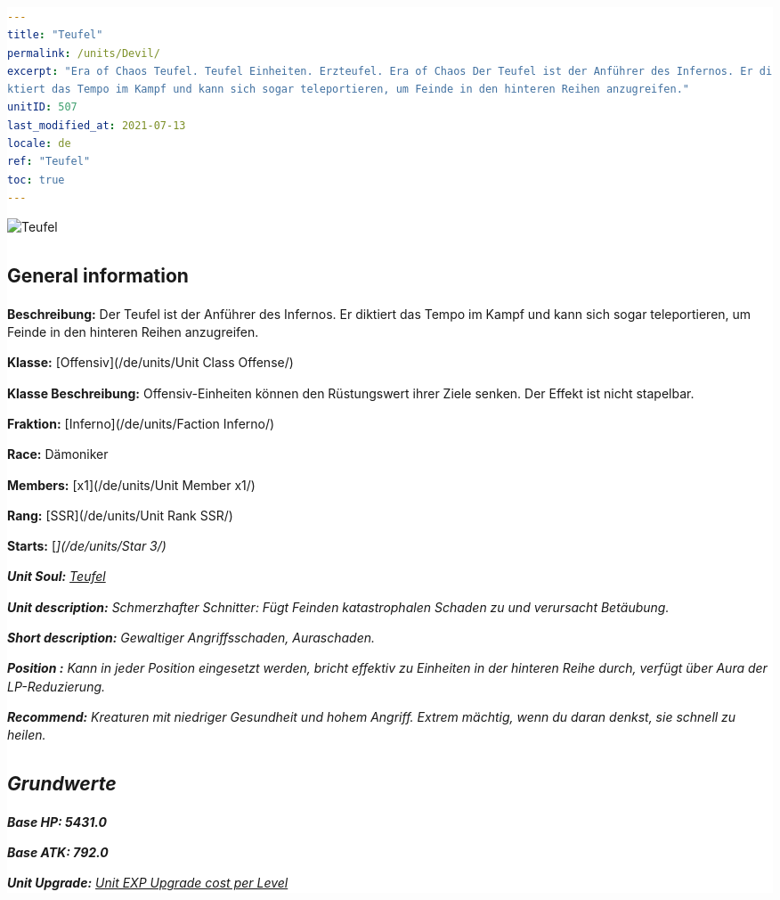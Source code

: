 ```yaml
---
title: "Teufel"
permalink: /units/Devil/
excerpt: "Era of Chaos Teufel. Teufel Einheiten. Erzteufel. Era of Chaos Der Teufel ist der Anführer des Infernos. Er diktiert das Tempo im Kampf und kann sich sogar teleportieren, um Feinde in den hinteren Reihen anzugreifen."
unitID: 507
last_modified_at: 2021-07-13
locale: de
ref: "Teufel"
toc: true
---
```

  ![Teufel](/images/u/ti_daemo.jpg)

## General information
 **Beschreibung:** Der Teufel ist der Anführer des Infernos. Er diktiert das Tempo im Kampf und kann sich sogar teleportieren, um Feinde in den hinteren Reihen anzugreifen.

 **Klasse:** [Offensiv](/de/units/Unit Class Offense/)

 **Klasse Beschreibung:** Offensiv-Einheiten können den Rüstungswert ihrer Ziele senken. Der Effekt ist nicht stapelbar.

 **Fraktion:** [Inferno](/de/units/Faction Inferno/)

 **Race:** Dämoniker

 **Members:** [x1](/de/units/Unit Member x1/)

 **Rang:** [SSR](/de/units/Unit Rank SSR/)

 **Starts:** [<i class="fas fa-star"/><i class="fas fa-star"/><i class="fas fa-star"/>](/de/units/Star 3/)

 **Unit Soul:** [Teufel](/ItemsDE/unt_232/)

 **Unit description:** Schmerzhafter Schnitter: Fügt Feinden katastrophalen Schaden zu und verursacht Betäubung.

 **Short description:** Gewaltiger Angriffsschaden, Auraschaden.

 **Position :** Kann in jeder Position eingesetzt werden, bricht effektiv zu Einheiten in der hinteren Reihe durch, verfügt über Aura der LP-Reduzierung.

 **Recommend:** Kreaturen mit niedriger Gesundheit und hohem Angriff. Extrem mächtig, wenn du daran denkst, sie schnell zu heilen.

## Grundwerte
 **Base HP: 5431.0**

 **Base ATK: 792.0**

 **Unit Upgrade:** [Unit EXP Upgrade cost per Level](/units/UnitUpgradeEXPPerLevel/)
